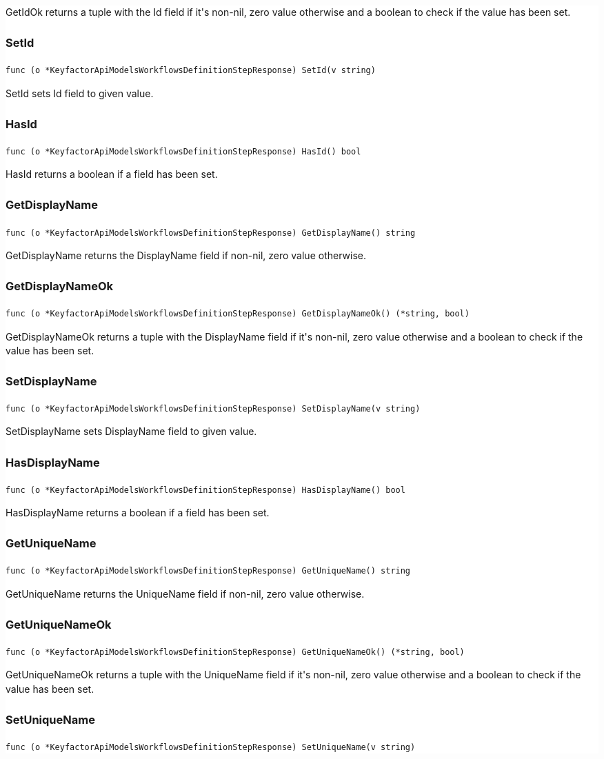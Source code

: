 GetIdOk returns a tuple with the Id field if it's non-nil, zero value otherwise
and a boolean to check if the value has been set.

### SetId

`func (o *KeyfactorApiModelsWorkflowsDefinitionStepResponse) SetId(v string)`

SetId sets Id field to given value.

### HasId

`func (o *KeyfactorApiModelsWorkflowsDefinitionStepResponse) HasId() bool`

HasId returns a boolean if a field has been set.

### GetDisplayName

`func (o *KeyfactorApiModelsWorkflowsDefinitionStepResponse) GetDisplayName() string`

GetDisplayName returns the DisplayName field if non-nil, zero value otherwise.

### GetDisplayNameOk

`func (o *KeyfactorApiModelsWorkflowsDefinitionStepResponse) GetDisplayNameOk() (*string, bool)`

GetDisplayNameOk returns a tuple with the DisplayName field if it's non-nil, zero value otherwise
and a boolean to check if the value has been set.

### SetDisplayName

`func (o *KeyfactorApiModelsWorkflowsDefinitionStepResponse) SetDisplayName(v string)`

SetDisplayName sets DisplayName field to given value.

### HasDisplayName

`func (o *KeyfactorApiModelsWorkflowsDefinitionStepResponse) HasDisplayName() bool`

HasDisplayName returns a boolean if a field has been set.

### GetUniqueName

`func (o *KeyfactorApiModelsWorkflowsDefinitionStepResponse) GetUniqueName() string`

GetUniqueName returns the UniqueName field if non-nil, zero value otherwise.

### GetUniqueNameOk

`func (o *KeyfactorApiModelsWorkflowsDefinitionStepResponse) GetUniqueNameOk() (*string, bool)`

GetUniqueNameOk returns a tuple with the UniqueName field if it's non-nil, zero value otherwise
and a boolean to check if the value has been set.

### SetUniqueName

`func (o *KeyfactorApiModelsWorkflowsDefinitionStepResponse) SetUniqueName(v string)`
